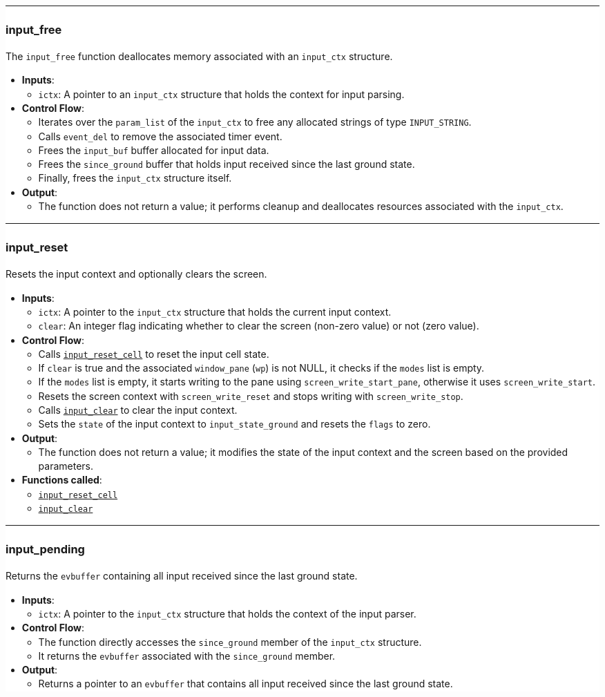 
---
### input_free
The `input_free` function deallocates memory associated with an `input_ctx` structure.
- **Inputs**:
    - `ictx`: A pointer to an `input_ctx` structure that holds the context for input parsing.
- **Control Flow**:
    - Iterates over the `param_list` of the `input_ctx` to free any allocated strings of type `INPUT_STRING`.
    - Calls `event_del` to remove the associated timer event.
    - Frees the `input_buf` buffer allocated for input data.
    - Frees the `since_ground` buffer that holds input received since the last ground state.
    - Finally, frees the `input_ctx` structure itself.
- **Output**:
    - The function does not return a value; it performs cleanup and deallocates resources associated with the `input_ctx`.


---
### input_reset
Resets the input context and optionally clears the screen.
- **Inputs**:
    - `ictx`: A pointer to the `input_ctx` structure that holds the current input context.
    - `clear`: An integer flag indicating whether to clear the screen (non-zero value) or not (zero value).
- **Control Flow**:
    - Calls [`input_reset_cell`](#input_reset_cell) to reset the input cell state.
    - If `clear` is true and the associated `window_pane` (`wp`) is not NULL, it checks if the `modes` list is empty.
    - If the `modes` list is empty, it starts writing to the pane using `screen_write_start_pane`, otherwise it uses `screen_write_start`.
    - Resets the screen context with `screen_write_reset` and stops writing with `screen_write_stop`.
    - Calls [`input_clear`](#input_clear) to clear the input context.
    - Sets the `state` of the input context to `input_state_ground` and resets the `flags` to zero.
- **Output**:
    - The function does not return a value; it modifies the state of the input context and the screen based on the provided parameters.
- **Functions called**:
    - [`input_reset_cell`](#input_reset_cell)
    - [`input_clear`](#input_clear)


---
### input_pending
Returns the `evbuffer` containing all input received since the last ground state.
- **Inputs**:
    - `ictx`: A pointer to the `input_ctx` structure that holds the context of the input parser.
- **Control Flow**:
    - The function directly accesses the `since_ground` member of the `input_ctx` structure.
    - It returns the `evbuffer` associated with the `since_ground` member.
- **Output**:
    - Returns a pointer to an `evbuffer` that contains all input received since the last ground state.
